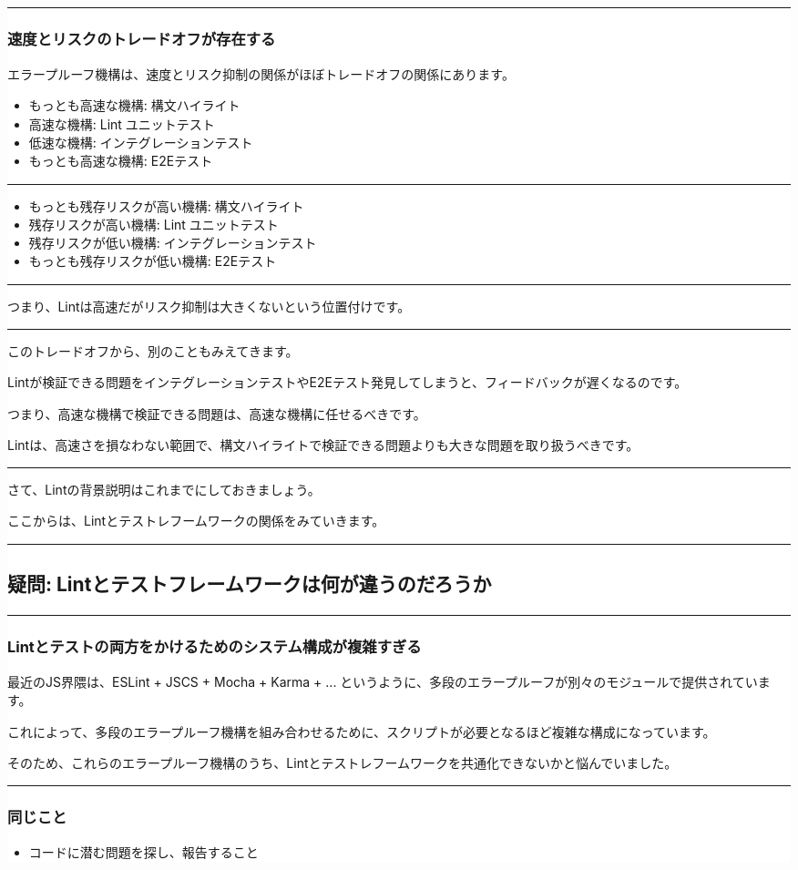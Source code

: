
---

### 速度とリスクのトレードオフが存在する
エラープルーフ機構は、速度とリスク抑制の関係がほぼトレードオフの関係にあります。


- もっとも高速な機構: 構文ハイライト
- 高速な機構: Lint ユニットテスト
- 低速な機構: インテグレーションテスト
- もっとも高速な機構: E2Eテスト

---

- もっとも残存リスクが高い機構: 構文ハイライト
- 残存リスクが高い機構: Lint ユニットテスト
- 残存リスクが低い機構: インテグレーションテスト
- もっとも残存リスクが低い機構: E2Eテスト

---

つまり、Lintは高速だがリスク抑制は大きくないという位置付けです。

---

このトレードオフから、別のこともみえてきます。

Lintが検証できる問題をインテグレーションテストやE2Eテスト発見してしまうと、フィードバックが遅くなるのです。

つまり、高速な機構で検証できる問題は、高速な機構に任せるべきです。

Lintは、高速さを損なわない範囲で、構文ハイライトで検証できる問題よりも大きな問題を取り扱うべきです。

---

さて、Lintの背景説明はこれまでにしておきましょう。

ここからは、Lintとテストレフームワークの関係をみていきます。

---

## 疑問: Lintとテストフレームワークは何が違うのだろうか

---

### Lintとテストの両方をかけるためのシステム構成が複雑すぎる
最近のJS界隈は、ESLint + JSCS + Mocha + Karma + ... というように、多段のエラープルーフが別々のモジュールで提供されています。

これによって、多段のエラープルーフ機構を組み合わせるために、スクリプトが必要となるほど複雑な構成になっています。

そのため、これらのエラープルーフ機構のうち、Lintとテストレフームワークを共通化できないかと悩んでいました。


---

### 同じこと
- コードに潜む問題を探し、報告すること
